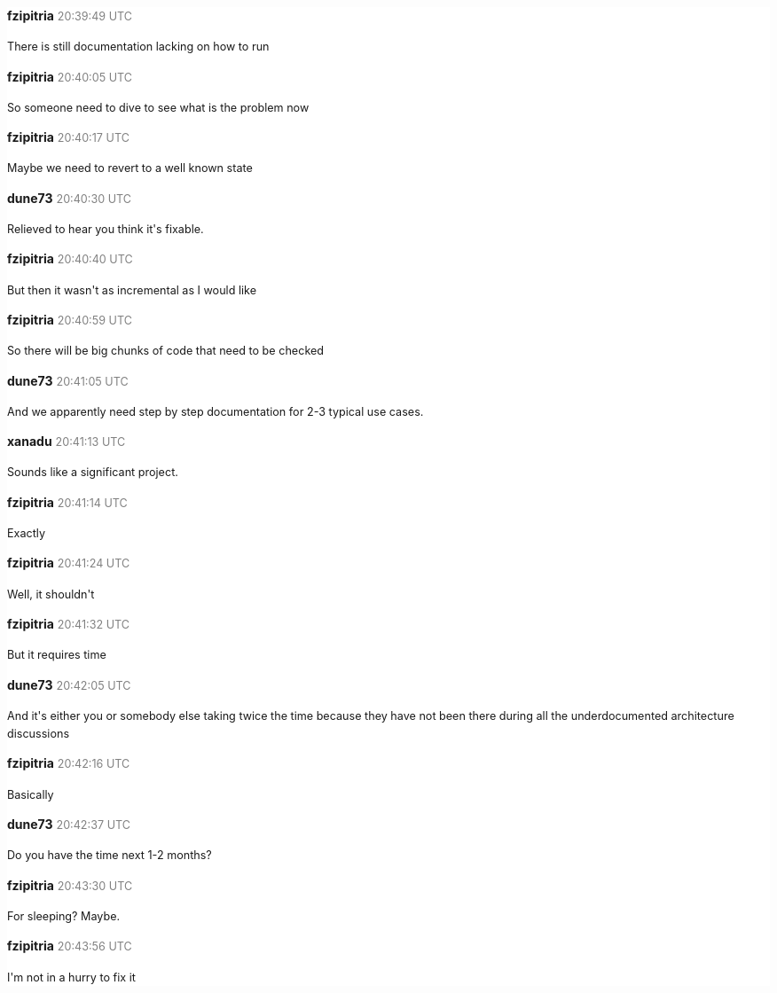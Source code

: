 **fzipitria** <span style="color: grey; font-size: 90%;">20:39:49 UTC</span>

<span style="font-size: 90%;">There is still documentation lacking on how to run</span>

**fzipitria** <span style="color: grey; font-size: 90%;">20:40:05 UTC</span>

<span style="font-size: 90%;">So someone need to dive to see what is the problem now</span>

**fzipitria** <span style="color: grey; font-size: 90%;">20:40:17 UTC</span>

<span style="font-size: 90%;">Maybe we need to revert to a well known state</span>

**dune73** <span style="color: grey; font-size: 90%;">20:40:30 UTC</span>

<span style="font-size: 90%;">Relieved to hear you think it's fixable.</span>

**fzipitria** <span style="color: grey; font-size: 90%;">20:40:40 UTC</span>

<span style="font-size: 90%;">But then it wasn't as incremental as I would like</span>

**fzipitria** <span style="color: grey; font-size: 90%;">20:40:59 UTC</span>

<span style="font-size: 90%;">So there will be big chunks of code that need to be checked</span>

**dune73** <span style="color: grey; font-size: 90%;">20:41:05 UTC</span>

<span style="font-size: 90%;">And we apparently need step by step documentation for 2-3 typical use cases.</span>

**xanadu** <span style="color: grey; font-size: 90%;">20:41:13 UTC</span>

<span style="font-size: 90%;">Sounds like a significant project.</span>

**fzipitria** <span style="color: grey; font-size: 90%;">20:41:14 UTC</span>

<span style="font-size: 90%;">Exactly</span>

**fzipitria** <span style="color: grey; font-size: 90%;">20:41:24 UTC</span>

<span style="font-size: 90%;">Well, it shouldn't</span>

**fzipitria** <span style="color: grey; font-size: 90%;">20:41:32 UTC</span>

<span style="font-size: 90%;">But it requires time</span>

**dune73** <span style="color: grey; font-size: 90%;">20:42:05 UTC</span>

<span style="font-size: 90%;">And it's either you or somebody else taking twice the time because they have not been there during all the underdocumented architecture discussions</span>

**fzipitria** <span style="color: grey; font-size: 90%;">20:42:16 UTC</span>

<span style="font-size: 90%;">Basically</span>

**dune73** <span style="color: grey; font-size: 90%;">20:42:37 UTC</span>

<span style="font-size: 90%;">Do you have the time next 1-2 months?</span>

**fzipitria** <span style="color: grey; font-size: 90%;">20:43:30 UTC</span>

<span style="font-size: 90%;">For sleeping? Maybe.</span>

**fzipitria** <span style="color: grey; font-size: 90%;">20:43:56 UTC</span>

<span style="font-size: 90%;">I'm not in a hurry to fix it</span>
